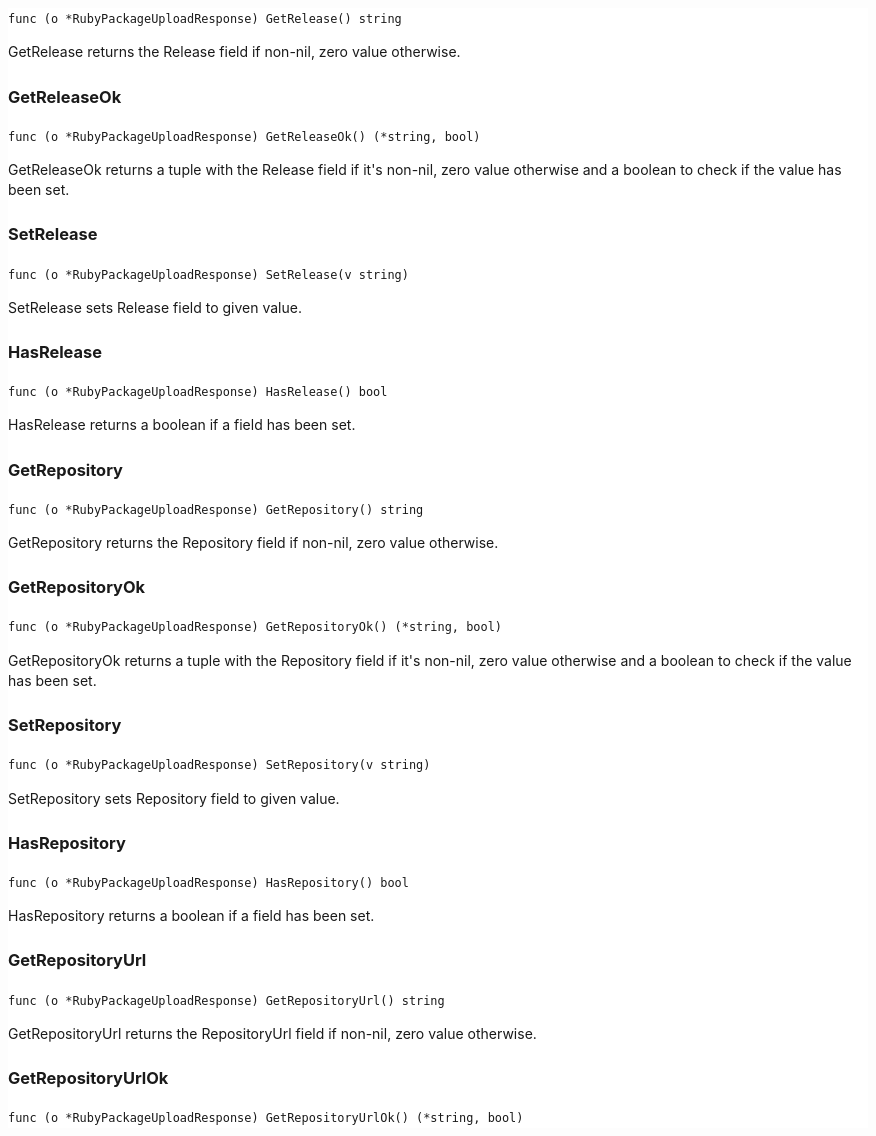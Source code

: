 `func (o *RubyPackageUploadResponse) GetRelease() string`

GetRelease returns the Release field if non-nil, zero value otherwise.

### GetReleaseOk

`func (o *RubyPackageUploadResponse) GetReleaseOk() (*string, bool)`

GetReleaseOk returns a tuple with the Release field if it's non-nil, zero value otherwise
and a boolean to check if the value has been set.

### SetRelease

`func (o *RubyPackageUploadResponse) SetRelease(v string)`

SetRelease sets Release field to given value.

### HasRelease

`func (o *RubyPackageUploadResponse) HasRelease() bool`

HasRelease returns a boolean if a field has been set.

### GetRepository

`func (o *RubyPackageUploadResponse) GetRepository() string`

GetRepository returns the Repository field if non-nil, zero value otherwise.

### GetRepositoryOk

`func (o *RubyPackageUploadResponse) GetRepositoryOk() (*string, bool)`

GetRepositoryOk returns a tuple with the Repository field if it's non-nil, zero value otherwise
and a boolean to check if the value has been set.

### SetRepository

`func (o *RubyPackageUploadResponse) SetRepository(v string)`

SetRepository sets Repository field to given value.

### HasRepository

`func (o *RubyPackageUploadResponse) HasRepository() bool`

HasRepository returns a boolean if a field has been set.

### GetRepositoryUrl

`func (o *RubyPackageUploadResponse) GetRepositoryUrl() string`

GetRepositoryUrl returns the RepositoryUrl field if non-nil, zero value otherwise.

### GetRepositoryUrlOk

`func (o *RubyPackageUploadResponse) GetRepositoryUrlOk() (*string, bool)`
